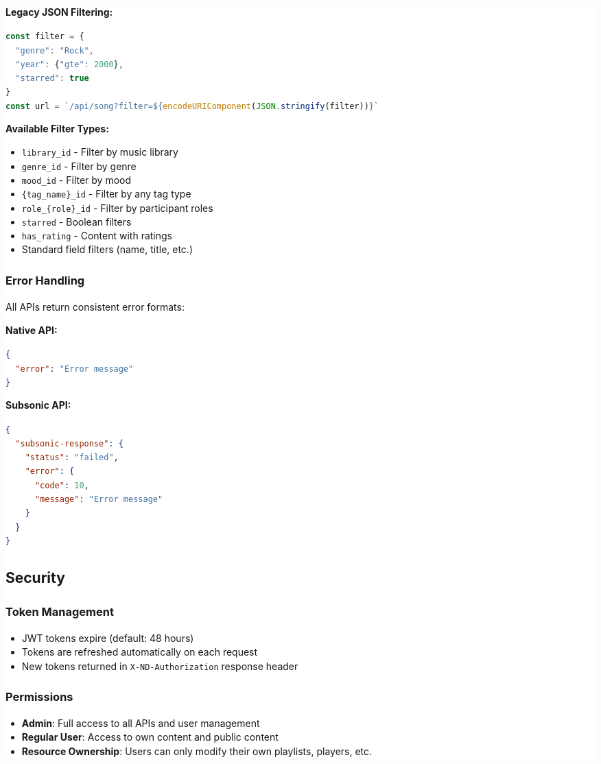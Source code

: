 **Legacy JSON Filtering:**
```javascript
const filter = {
  "genre": "Rock",
  "year": {"gte": 2000},
  "starred": true
}
const url = `/api/song?filter=${encodeURIComponent(JSON.stringify(filter))}`
```

**Available Filter Types:**
- `library_id` - Filter by music library
- `genre_id` - Filter by genre
- `mood_id` - Filter by mood
- `{tag_name}_id` - Filter by any tag type
- `role_{role}_id` - Filter by participant roles
- `starred` - Boolean filters
- `has_rating` - Content with ratings
- Standard field filters (name, title, etc.)

### Error Handling
All APIs return consistent error formats:

**Native API:**
```json
{
  "error": "Error message"
}
```

**Subsonic API:**
```json
{
  "subsonic-response": {
    "status": "failed",
    "error": {
      "code": 10,
      "message": "Error message"
    }
  }
}
```

## Security

### Token Management
- JWT tokens expire (default: 48 hours)
- Tokens are refreshed automatically on each request
- New tokens returned in `X-ND-Authorization` response header

### Permissions
- **Admin**: Full access to all APIs and user management
- **Regular User**: Access to own content and public content
- **Resource Ownership**: Users can only modify their own playlists, players, etc.
